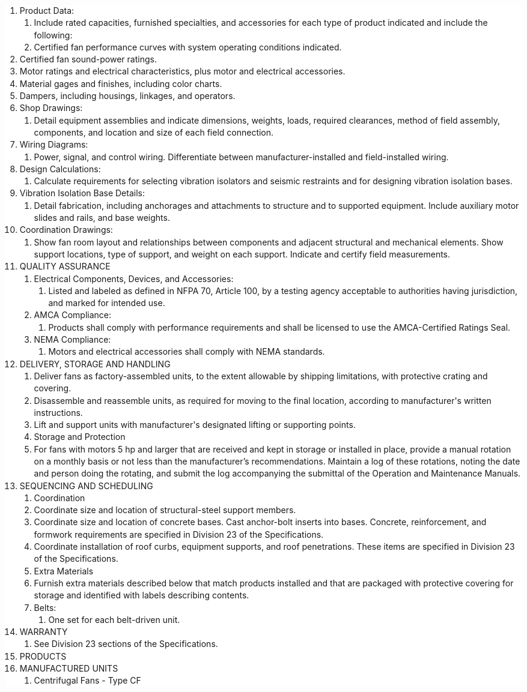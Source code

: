    1. Product Data:
      1. Include rated capacities, furnished specialties, and accessories for each type of product indicated and include the following:
      1. Certified fan performance curves with system operating conditions indicated.
   1. Certified fan sound-power ratings.
   1. Motor ratings and electrical characteristics, plus motor and electrical accessories.
   1. Material gages and finishes, including color charts.
   1. Dampers, including housings, linkages, and operators.
   1. Shop Drawings:
      1. Detail equipment assemblies and indicate dimensions, weights, loads, required clearances, method of field assembly, components, and location and size of each field connection.
   1. Wiring Diagrams:
      1. Power, signal, and control wiring. Differentiate between manufacturer-installed and field-installed wiring.
   1. Design Calculations:
      1. Calculate requirements for selecting vibration isolators and seismic restraints and for designing vibration isolation bases.
   1. Vibration Isolation Base Details:
      1. Detail fabrication, including anchorages and attachments to structure and to supported equipment. Include auxiliary motor slides and rails, and base weights.
   1. Coordination Drawings:
      1. Show fan room layout and relationships between components and adjacent structural and mechanical elements. Show support locations, type of support, and weight on each support. Indicate and certify field measurements.
1. QUALITY ASSURANCE
   1. Electrical Components, Devices, and Accessories:
      1. Listed and labeled as defined in NFPA 70, Article 100, by a testing agency acceptable to authorities having jurisdiction, and marked for intended use.
   1. AMCA Compliance:
      1. Products shall comply with performance requirements and shall be licensed to use the AMCA-Certified Ratings Seal.
   1. NEMA Compliance:
      1. Motors and electrical accessories shall comply with NEMA standards.
1. DELIVERY, STORAGE AND HANDLING
   1. Deliver fans as factory-assembled units, to the extent allowable by shipping limitations, with protective crating and covering.
   1. Disassemble and reassemble units, as required for moving to the final location, according to manufacturer's written instructions.
   1. Lift and support units with manufacturer's designated lifting or supporting points.
   1. Storage and Protection
   1. For fans with motors 5 hp and larger that are received and kept in storage or installed in place, provide a manual rotation on a monthly basis or not less than the manufacturer’s recommendations. Maintain a log of these rotations, noting the date and person doing the rotating, and submit the log accompanying the submittal of the Operation and Maintenance Manuals.
1. SEQUENCING AND SCHEDULING
   1. Coordination
   1. Coordinate size and location of structural-steel support members.
   1. Coordinate size and location of concrete bases. Cast anchor-bolt inserts into bases. Concrete, reinforcement, and formwork requirements are specified in Division 23 of the Specifications. 
   1. Coordinate installation of roof curbs, equipment supports, and roof penetrations. These items are specified in Division 23 of the Specifications.
   1. Extra Materials
   1. Furnish extra materials described below that match products installed and that are packaged with protective covering for storage and identified with labels describing contents.
   1. Belts:
      1. One set for each belt-driven unit.
1. WARRANTY
   1. See Division 23 sections of the Specifications.
1. PRODUCTS
1. MANUFACTURED UNITS
   1. Centrifugal Fans - Type CF
